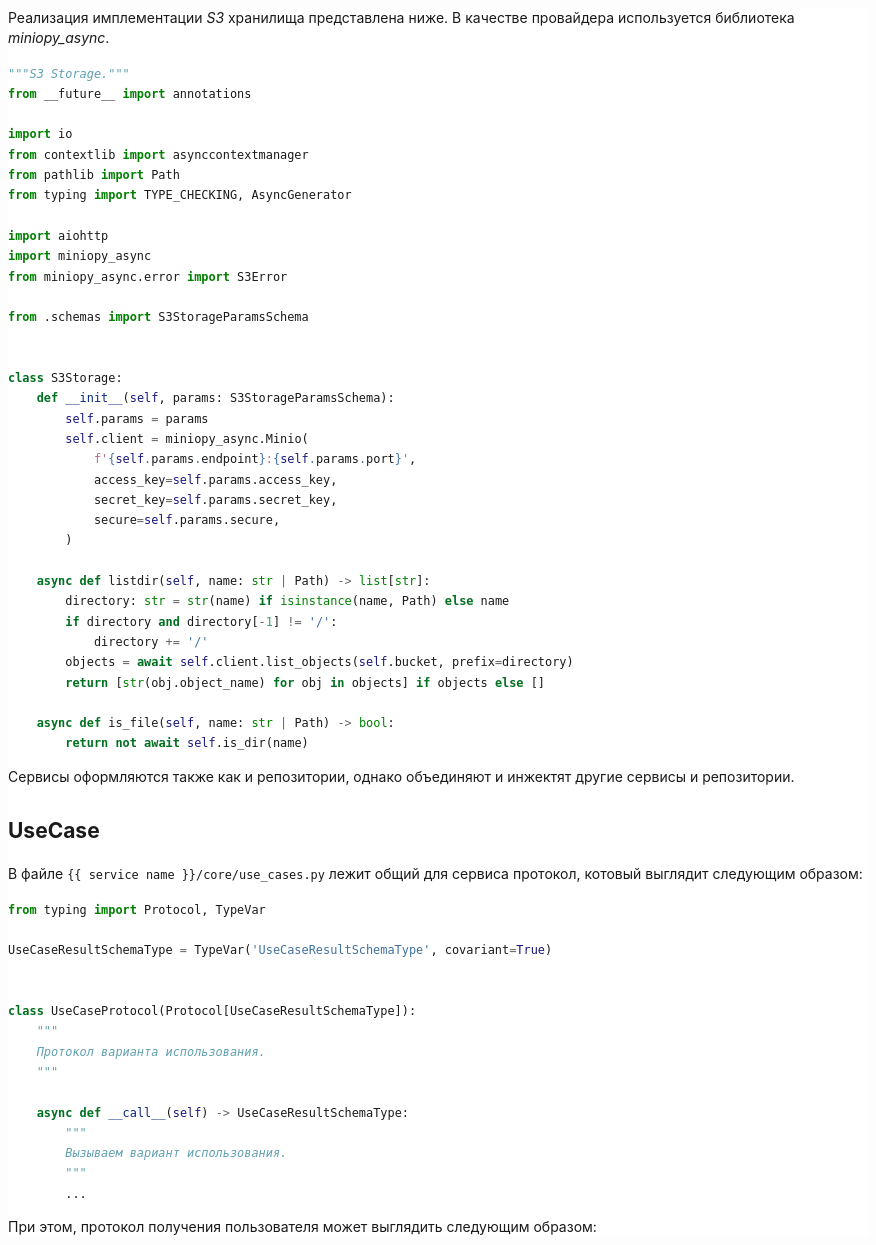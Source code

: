 Реализация имплементации *S3* хранилища представлена ниже. В качестве провайдера используется 
библиотека *miniopy_async*.
```python
"""S3 Storage."""
from __future__ import annotations

import io
from contextlib import asynccontextmanager
from pathlib import Path
from typing import TYPE_CHECKING, AsyncGenerator

import aiohttp
import miniopy_async
from miniopy_async.error import S3Error

from .schemas import S3StorageParamsSchema


class S3Storage:
    def __init__(self, params: S3StorageParamsSchema):
        self.params = params
        self.client = miniopy_async.Minio(
            f'{self.params.endpoint}:{self.params.port}',
            access_key=self.params.access_key,
            secret_key=self.params.secret_key,
            secure=self.params.secure,
        )

    async def listdir(self, name: str | Path) -> list[str]:
        directory: str = str(name) if isinstance(name, Path) else name
        if directory and directory[-1] != '/':
            directory += '/'
        objects = await self.client.list_objects(self.bucket, prefix=directory)
        return [str(obj.object_name) for obj in objects] if objects else []

    async def is_file(self, name: str | Path) -> bool:
        return not await self.is_dir(name)
```

Сервисы оформляются также как и репозитории, однако объединяют и инжектят другие сервисы и репозитории.

## UseCase

В файле `{{ service name }}/core/use_cases.py` лежит общий для сервиса протокол,
котовый выглядит следующим образом:
```python
from typing import Protocol, TypeVar

UseCaseResultSchemaType = TypeVar('UseCaseResultSchemaType', covariant=True)


class UseCaseProtocol(Protocol[UseCaseResultSchemaType]):
    """
    Протокол варианта использования.
    """

    async def __call__(self) -> UseCaseResultSchemaType:
        """
        Вызываем вариант использования.
        """
        ...

```
При этом, протокол получения пользователя может выглядить следующим образом: